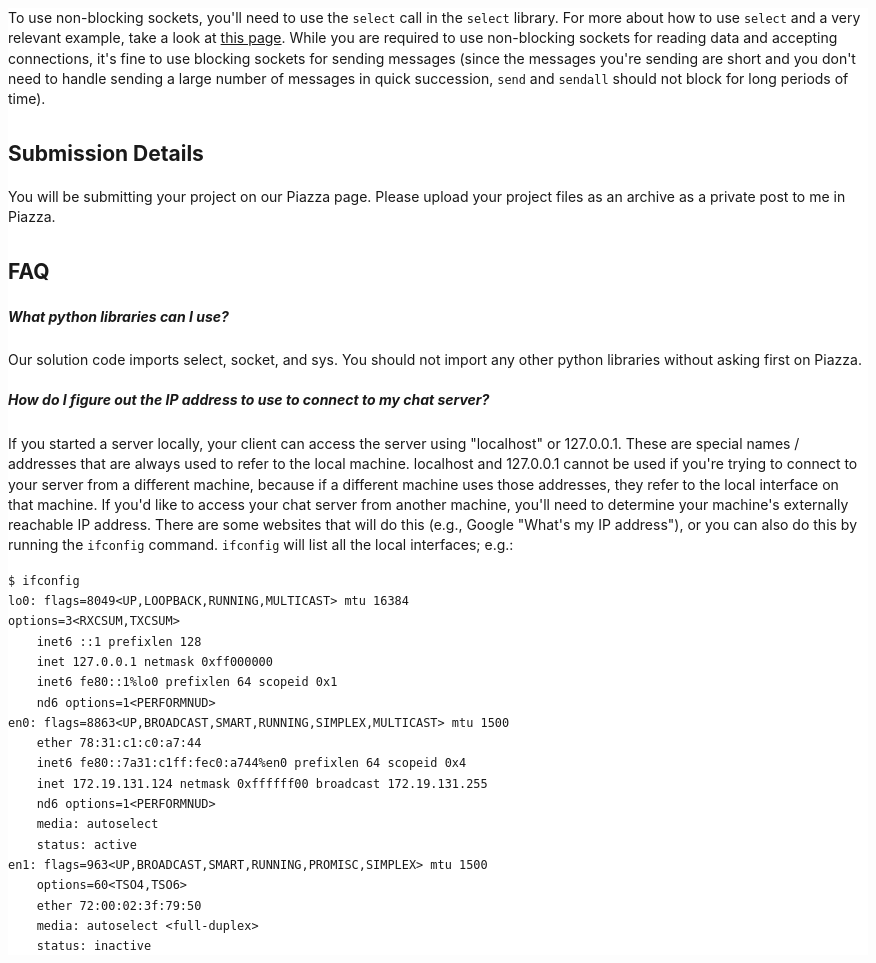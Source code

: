 To use non-blocking sockets, you'll need to use the `select` call in the `select` library.  For more about how to use `select` and a very relevant example, take a look at [this page](http://www.bogotobogo.com/python/python_network_programming_tcp_server_client_chat_server_chat_client_select.php).  While you are required to use non-blocking sockets for reading data and accepting connections, it's fine to use blocking sockets for sending messages (since the messages you're sending are short and you don't need to handle sending a large number of messages in quick succession, `send` and `sendall` should not block for long periods of time).

## Submission Details

You will be submitting your project on our Piazza page. Please upload your project files as an archive as a private post to me in Piazza. 

## FAQ

##### What python libraries can I use?

Our solution code imports select, socket, and sys.  You should not import any other python libraries without asking first on Piazza.

##### How do I figure out the IP address to use to connect to my chat server?

If you started a server locally, your client can access the server using "localhost" or 127.0.0.1.  These are special names / addresses that are always used to refer to the local machine.  localhost and 127.0.0.1 cannot be used if you're trying to connect to your server from a different machine, because if a different machine uses those addresses, they refer to the local interface on that machine.  If you'd like to access your chat server from another machine, you'll need to determine your machine's externally reachable IP address.  There are some websites that will do this (e.g., Google "What's my IP address"), or you can also do this by running the `ifconfig` command.  `ifconfig` will list all the local interfaces; e.g.:

    $ ifconfig
    lo0: flags=8049<UP,LOOPBACK,RUNNING,MULTICAST> mtu 16384
	options=3<RXCSUM,TXCSUM>
		inet6 ::1 prefixlen 128 
		inet 127.0.0.1 netmask 0xff000000 
		inet6 fe80::1%lo0 prefixlen 64 scopeid 0x1 
		nd6 options=1<PERFORMNUD>
	en0: flags=8863<UP,BROADCAST,SMART,RUNNING,SIMPLEX,MULTICAST> mtu 1500
		ether 78:31:c1:c0:a7:44 
		inet6 fe80::7a31:c1ff:fec0:a744%en0 prefixlen 64 scopeid 0x4 
		inet 172.19.131.124 netmask 0xffffff00 broadcast 172.19.131.255
		nd6 options=1<PERFORMNUD>
		media: autoselect
		status: active
	en1: flags=963<UP,BROADCAST,SMART,RUNNING,PROMISC,SIMPLEX> mtu 1500
		options=60<TSO4,TSO6>
		ether 72:00:02:3f:79:50 
		media: autoselect <full-duplex>
		status: inactive
		